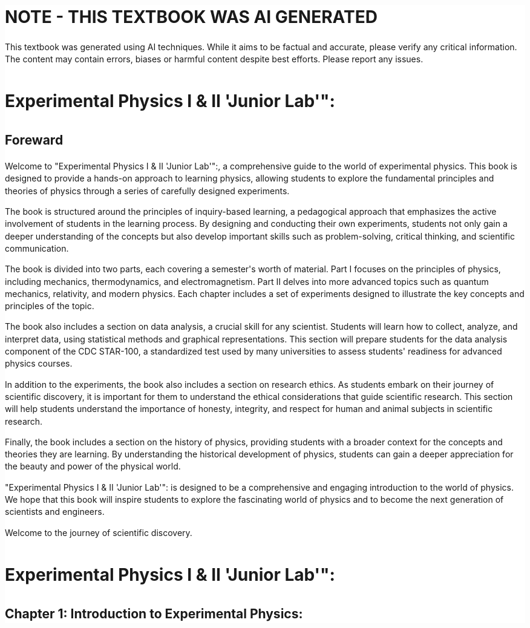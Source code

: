 # NOTE - THIS TEXTBOOK WAS AI GENERATED

This textbook was generated using AI techniques. While it aims to be factual and accurate, please verify any critical information. The content may contain errors, biases or harmful content despite best efforts. Please report any issues.

# Experimental Physics I & II 'Junior Lab'":


## Foreward

Welcome to "Experimental Physics I & II 'Junior Lab'":, a comprehensive guide to the world of experimental physics. This book is designed to provide a hands-on approach to learning physics, allowing students to explore the fundamental principles and theories of physics through a series of carefully designed experiments.

The book is structured around the principles of inquiry-based learning, a pedagogical approach that emphasizes the active involvement of students in the learning process. By designing and conducting their own experiments, students not only gain a deeper understanding of the concepts but also develop important skills such as problem-solving, critical thinking, and scientific communication.

The book is divided into two parts, each covering a semester's worth of material. Part I focuses on the principles of physics, including mechanics, thermodynamics, and electromagnetism. Part II delves into more advanced topics such as quantum mechanics, relativity, and modern physics. Each chapter includes a set of experiments designed to illustrate the key concepts and principles of the topic.

The book also includes a section on data analysis, a crucial skill for any scientist. Students will learn how to collect, analyze, and interpret data, using statistical methods and graphical representations. This section will prepare students for the data analysis component of the CDC STAR-100, a standardized test used by many universities to assess students' readiness for advanced physics courses.

In addition to the experiments, the book also includes a section on research ethics. As students embark on their journey of scientific discovery, it is important for them to understand the ethical considerations that guide scientific research. This section will help students understand the importance of honesty, integrity, and respect for human and animal subjects in scientific research.

Finally, the book includes a section on the history of physics, providing students with a broader context for the concepts and theories they are learning. By understanding the historical development of physics, students can gain a deeper appreciation for the beauty and power of the physical world.

"Experimental Physics I & II 'Junior Lab'": is designed to be a comprehensive and engaging introduction to the world of physics. We hope that this book will inspire students to explore the fascinating world of physics and to become the next generation of scientists and engineers.

Welcome to the journey of scientific discovery.




# Experimental Physics I & II 'Junior Lab'":

## Chapter 1: Introduction to Experimental Physics:
